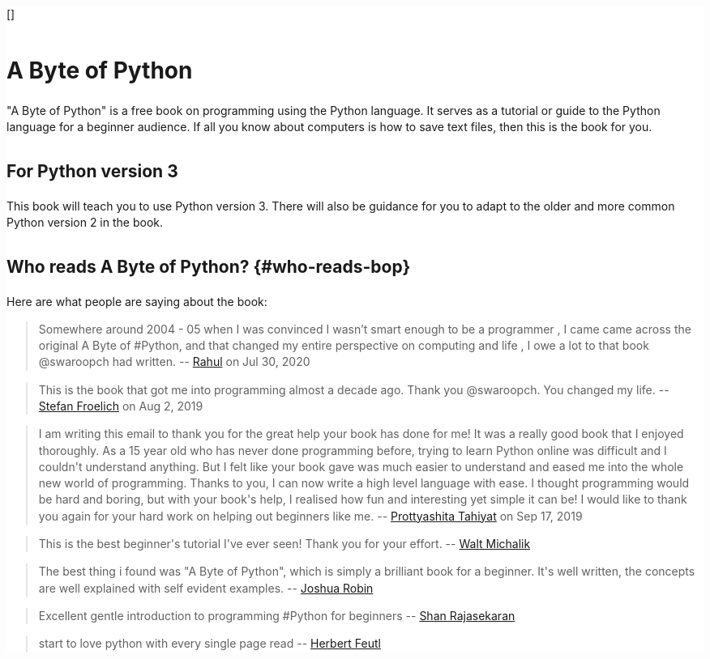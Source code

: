 [the official website]:https://python.swaroopch.com/
[]

# A Byte of Python

"A Byte of Python" is a free book on programming using the Python language. It serves as a tutorial or guide to the Python language for a beginner audience. If all you know about computers is how to save text files, then this is the book for you.

## For Python version 3

This book will teach you to use Python version 3. There will also be guidance for you to adapt to the older and more common Python version 2 in the book.

## Who reads A Byte of Python? {#who-reads-bop}

Here are what people are saying about the book:

> Somewhere around 2004 - 05 when I was convinced I wasn’t smart enough to be a programmer , I came came across the original A Byte of #Python, and that changed my entire perspective on computing and life , I owe a lot to that book @swaroopch had written.
> -- [Rahul](https://twitter.com/unrahu1/status/1288743029637959682) on Jul 30, 2020

> This is the book that got me into programming almost a decade ago.
> Thank you @swaroopch. You changed my life.
> -- [Stefan Froelich](https://twitter.com/TheDumbTechGuy/status/1157245235052929024) on Aug 2, 2019



> I am writing this email to thank you for the great help your book has done for me! It was a really good book that I enjoyed thoroughly. As a 15 year old who has never done programming before, trying to learn Python online was difficult and I couldn't understand anything. But I felt like your book gave was much easier to understand and eased me into the whole new world of programming. Thanks to you, I can now write a high level language with ease. I thought programming would be hard and boring, but with your book's help, I realised how fun and interesting yet simple it can be! I would like to thank you again for your hard work on helping out beginners like me.
> -- [Prottyashita Tahiyat](mailto:protahiyat@gmail.com) on Sep 17, 2019



> This is the best beginner's tutorial I've ever seen! Thank you for your effort.
> -- [Walt Michalik](mailto:wmich50@theramp.net)



> The best thing i found was "A Byte of Python", which is simply a brilliant book for a beginner. It's well written, the concepts are well explained with self evident examples.
> -- [Joshua Robin](mailto:joshrob@poczta.onet.pl)



> Excellent gentle introduction to programming #Python for beginners
> -- [Shan Rajasekaran](https://twitter.com/ShanRajasekaran/status/268910645842423809)



> start to love python with every single page read
> -- [Herbert Feutl](https://twitter.com/HerbertFeutl/status/11901471389913088)

